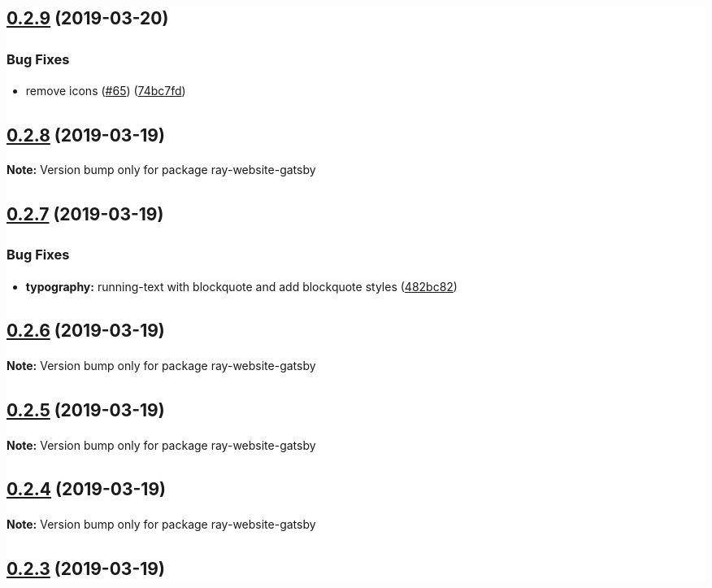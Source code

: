 



## [0.2.9](https://github.com/weconnect/ray-website/compare/ray-website-gatsby@0.2.8...ray-website-gatsby@0.2.9) (2019-03-20)


### Bug Fixes

* remove icons ([#65](https://github.com/weconnect/ray-website/issues/65)) ([74bc7fd](https://github.com/weconnect/ray-website/commit/74bc7fd))





## [0.2.8](https://github.com/weconnect/ray-website/compare/ray-website-gatsby@0.2.7...ray-website-gatsby@0.2.8) (2019-03-19)

**Note:** Version bump only for package ray-website-gatsby

## [0.2.7](https://github.com/weconnect/ray-website/compare/ray-website-gatsby@0.2.6...ray-website-gatsby@0.2.7) (2019-03-19)

### Bug Fixes

- **typography:** running-text with blockquote and add blockquote styles ([482bc82](https://github.com/weconnect/ray-website/commit/482bc82))

## [0.2.6](https://github.com/weconnect/ray-website/compare/ray-website-gatsby@0.2.5...ray-website-gatsby@0.2.6) (2019-03-19)

**Note:** Version bump only for package ray-website-gatsby

## [0.2.5](https://github.com/weconnect/ray-website/compare/ray-website-gatsby@0.2.4...ray-website-gatsby@0.2.5) (2019-03-19)

**Note:** Version bump only for package ray-website-gatsby

## [0.2.4](https://github.com/weconnect/ray-website/compare/ray-website-gatsby@0.2.3...ray-website-gatsby@0.2.4) (2019-03-19)

**Note:** Version bump only for package ray-website-gatsby

## [0.2.3](https://github.com/weconnect/ray-website/compare/ray-website-gatsby@0.2.2...ray-website-gatsby@0.2.3) (2019-03-19)
